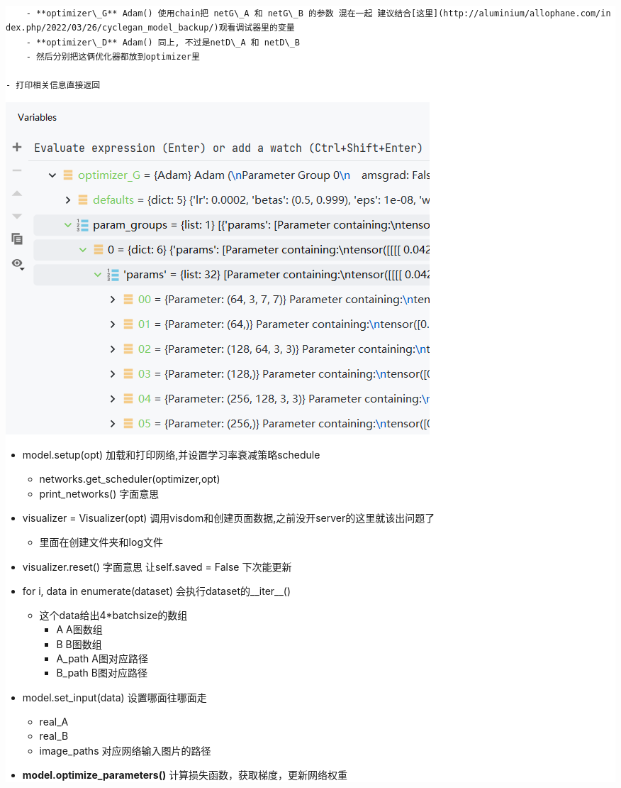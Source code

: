         - **optimizer\_G** Adam() 使用chain把 netG\_A 和 netG\_B 的参数 混在一起 建议结合[这里](http://aluminium/allophane.com/index.php/2022/03/26/cyclegan_model_backup/)观看调试器里的变量
        - **optimizer\_D** Adam() 同上, 不过是netD\_A 和 netD\_B
        - 然后分别把这俩优化器都放到optimizer里
    
    - 打印相关信息直接返回

![](images/image-35.png)

- model.setup(opt) 加载和打印网络,并设置学习率衰减策略schedule
    - networks.get\_scheduler(optimizer,opt)
    - print\_networks() 字面意思
- visualizer = Visualizer(opt) 调用visdom和创建页面数据,之前没开server的这里就该出问题了
    - 里面在创建文件夹和log文件

- visualizer.reset() 字面意思 让self.saved = False 下次能更新

- for i, data in enumerate(dataset) 会执行dataset的\_\_iter\_\_()
    - 这个data给出4\*batchsize的数组
        - A A图数组
        - B B图数组
        - A\_path A图对应路径
        - B\_path B图对应路径

- model.set\_input(data) 设置哪面往哪面走
    - real\_A
    - real\_B
    - image\_paths 对应网络输入图片的路径

- **model.optimize\_parameters()** 计算损失函数，获取梯度，更新网络权重
    